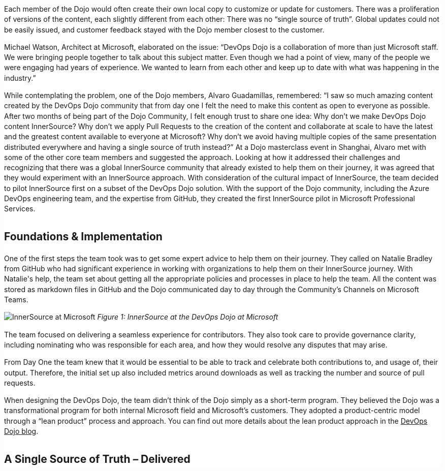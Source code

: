 Each member of the Dojo would often create their own local copy to customize or update for customers. There was a proliferation of versions of the content, each slightly different from each other: There was no “single source of truth”. Global updates could not be easily issued, and customer feedback stayed with the Dojo member closest to the customer.

Michael Watson, Architect at Microsoft, elaborated on the issue: “DevOps Dojo is a collaboration of more than just Microsoft staff. We were bringing people together to talk about this subject matter. Even though we had a point of view, many of the people we were engaging had years of experience. We wanted to learn from each other and keep up to date with what was happening in the industry.”

While contemplating the problem, one of the Dojo members, Alvaro Guadamillas, remembered: “I saw so much amazing content created by the DevOps Dojo community that from day one I felt the need to make this content as open to everyone as possible. After two months of being part of the Dojo Community, I felt enough trust to share one idea: Why don’t we make DevOps Dojo content InnerSource? Why don’t we apply Pull Requests to the creation of the content and collaborate at scale to have the latest and the greatest content available to everyone at Microsoft? Why don’t we avoid having multiple copies of the same presentation  distributed everywhere and having a single source of truth instead?”
At a Dojo masterclass event in Shanghai, Alvaro met with some of the other core team members and suggested the approach. Looking at how it addressed their challenges and recognizing that there was a global InnerSource community that already existed to help them on their journey, it was agreed that they would experiment with an InnerSource approach. With consideration of the cultural impact of InnerSource, the team decided to pilot InnerSource first on a subset of the DevOps Dojo solution. With the support of the Dojo community, including the Azure DevOps engineering team, and the expertise from GitHub, they created the first InnerSource pilot in Microsoft Professional Services.  

## Foundations & Implementation

One of the first steps the team took was to get some expert advice to help them on their journey. They called on Natalie Bradley from GitHub who had significant experience in working with organizations to help them on their InnerSource journey. With Natalie's help, the team set about getting all the appropriate policies and processes in place to help the team. All the content was stored as markdown files in GitHub and the Dojo communicated day to day through the Community’s Channels on Microsoft Teams. 

![InnerSource at Microsoft](/images/stories/microsoft.png)
*Figure 1: InnerSource at the DevOps Dojo at Microsoft*

The team focused on delivering a seamless experience for contributors. They also took care to provide governance clarity, including nominating who was responsible for each area, and how they would resolve any disputes that may arise.

From Day One the team knew that it would be essential to be able to track and celebrate both contributions to, and usage of, their output. Therefore, the initial set up also included metrics around downloads as well as tracking the number and source of pull requests.

When designing the DevOps Dojo, the team didn’t think of the Dojo simply as a short-term program. They believed the Dojo was a transformational program for both internal Microsoft field and Microsoft’s customers. They adopted a product-centric model through a “lean product” process and approach. You can find out more details about the lean product approach in the [DevOps Dojo blog](https://devblogs.microsoft.com/devops/devops-dojo-lean-product-part-1/).

## A Single Source of Truth – Delivered

